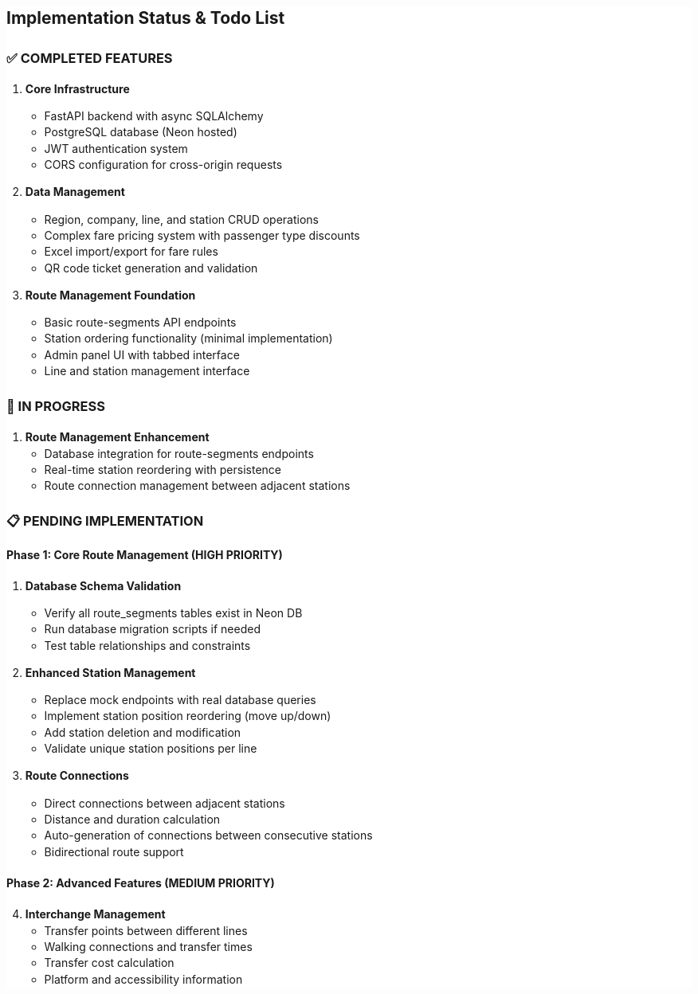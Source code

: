 ## Implementation Status & Todo List

### ✅ COMPLETED FEATURES
1. **Core Infrastructure**
   - FastAPI backend with async SQLAlchemy
   - PostgreSQL database (Neon hosted)
   - JWT authentication system
   - CORS configuration for cross-origin requests

2. **Data Management**
   - Region, company, line, and station CRUD operations
   - Complex fare pricing system with passenger type discounts
   - Excel import/export for fare rules
   - QR code ticket generation and validation

3. **Route Management Foundation**
   - Basic route-segments API endpoints
   - Station ordering functionality (minimal implementation)
   - Admin panel UI with tabbed interface
   - Line and station management interface

### 🚧 IN PROGRESS
1. **Route Management Enhancement**
   - Database integration for route-segments endpoints
   - Real-time station reordering with persistence
   - Route connection management between adjacent stations

### 📋 PENDING IMPLEMENTATION

#### Phase 1: Core Route Management (HIGH PRIORITY)
1. **Database Schema Validation**
   - Verify all route_segments tables exist in Neon DB
   - Run database migration scripts if needed
   - Test table relationships and constraints

2. **Enhanced Station Management**
   - Replace mock endpoints with real database queries
   - Implement station position reordering (move up/down)
   - Add station deletion and modification
   - Validate unique station positions per line

3. **Route Connections**
   - Direct connections between adjacent stations
   - Distance and duration calculation
   - Auto-generation of connections between consecutive stations
   - Bidirectional route support

#### Phase 2: Advanced Features (MEDIUM PRIORITY)
4. **Interchange Management**
   - Transfer points between different lines
   - Walking connections and transfer times
   - Transfer cost calculation
   - Platform and accessibility information
